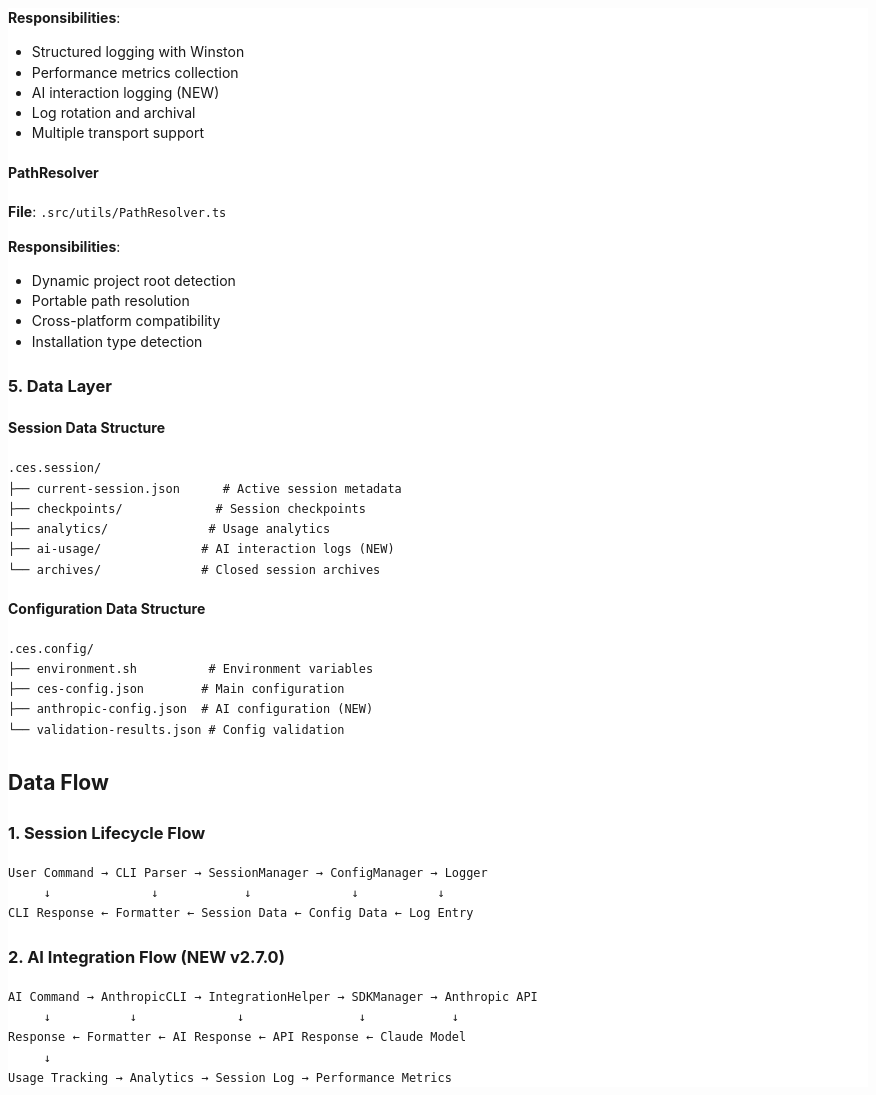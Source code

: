 **Responsibilities**:
- Structured logging with Winston
- Performance metrics collection
- AI interaction logging (NEW)
- Log rotation and archival
- Multiple transport support

#### PathResolver
**File**: `.src/utils/PathResolver.ts`

**Responsibilities**:
- Dynamic project root detection
- Portable path resolution
- Cross-platform compatibility
- Installation type detection

### 5. Data Layer

#### Session Data Structure
```
.ces.session/
├── current-session.json      # Active session metadata
├── checkpoints/             # Session checkpoints
├── analytics/              # Usage analytics
├── ai-usage/              # AI interaction logs (NEW)
└── archives/              # Closed session archives
```

#### Configuration Data Structure
```
.ces.config/
├── environment.sh          # Environment variables
├── ces-config.json        # Main configuration
├── anthropic-config.json  # AI configuration (NEW)
└── validation-results.json # Config validation
```

## Data Flow

### 1. Session Lifecycle Flow

```
User Command → CLI Parser → SessionManager → ConfigManager → Logger
     ↓              ↓            ↓              ↓           ↓
CLI Response ← Formatter ← Session Data ← Config Data ← Log Entry
```

### 2. AI Integration Flow (NEW v2.7.0)

```
AI Command → AnthropicCLI → IntegrationHelper → SDKManager → Anthropic API
     ↓           ↓              ↓                ↓            ↓
Response ← Formatter ← AI Response ← API Response ← Claude Model
     ↓
Usage Tracking → Analytics → Session Log → Performance Metrics
```
